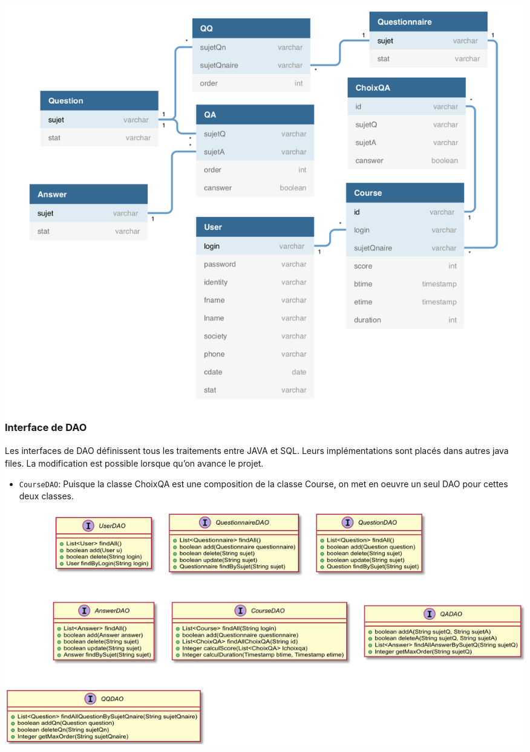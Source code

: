 ![Modélisation des données en SQL/JAVA](imgs/sr03_p_sql_class.png)

### Interface de DAO

Les interfaces de DAO définissent tous les traitements entre JAVA et SQL. Leurs implémentations sont placés dans autres java files. La modification est possible lorsque qu’on avance le projet.

- `CourseDAO`:  Puisque la classe ChoixQA est une composition de la classe Course, on met en oeuvre un seul DAO pour cettes deux classes.


![DAO interface en JAVA](imgs/sr03_p_dao_interface.png)